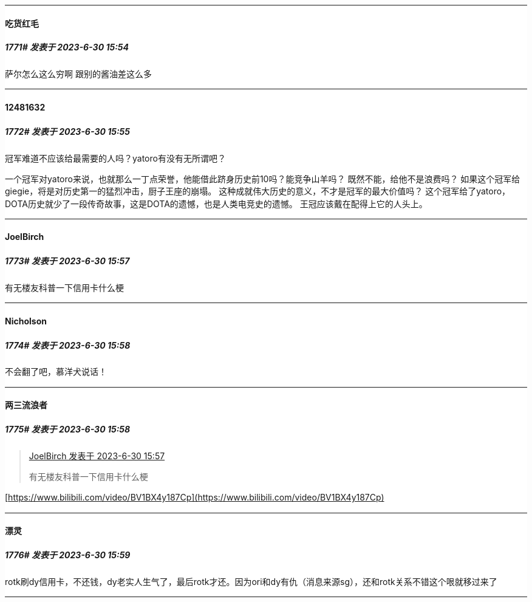 *****

####  吃货红毛  
##### 1771#       发表于 2023-6-30 15:54

萨尔怎么这么穷啊 跟别的酱油差这么多

*****

####  12481632  
##### 1772#       发表于 2023-6-30 15:55

冠军难道不应该给最需要的人吗？yatoro有没有无所谓吧？

一个冠军对yatoro来说，也就那么一丁点荣誉，他能借此跻身历史前10吗？能竞争山羊吗？
既然不能，给他不是浪费吗？
如果这个冠军给giegie，将是对历史第一的猛烈冲击，厨子王座的崩塌。
这种成就伟大历史的意义，不才是冠军的最大价值吗？
这个冠军给了yatoro，DOTA历史就少了一段传奇故事，这是DOTA的遗憾，也是人类电竞史的遗憾。
王冠应该戴在配得上它的人头上。

*****

####  JoelBirch  
##### 1773#       发表于 2023-6-30 15:57

有无楼友科普一下信用卡什么梗

*****

####  Nicholson  
##### 1774#       发表于 2023-6-30 15:58

不会翻了吧，慕洋犬说话！

*****

####  两三流浪者  
##### 1775#       发表于 2023-6-30 15:58

<blockquote><a href="httphttps://bbs.saraba1st.com/2b/forum.php?mod=redirect&amp;goto=findpost&amp;pid=61493676&amp;ptid=2141774" target="_blank">JoelBirch 发表于 2023-6-30 15:57</a>

有无楼友科普一下信用卡什么梗</blockquote>
[https://www.bilibili.com/video/BV1BX4y187Cp](https://www.bilibili.com/video/BV1BX4y187Cp)

*****

####  漂灵  
##### 1776#       发表于 2023-6-30 15:59

rotk刷dy信用卡，不还钱，dy老实人生气了，最后rotk才还。因为ori和dy有仇（消息来源sg），还和rotk关系不错这个哏就移过来了

*****
